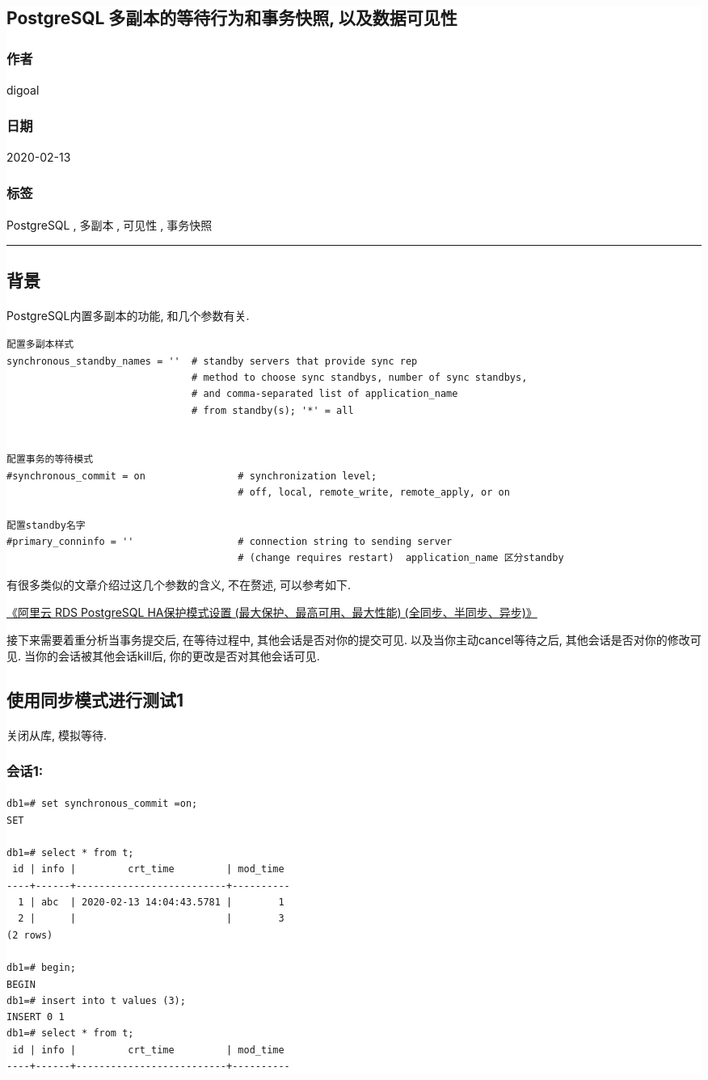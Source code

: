 ## PostgreSQL 多副本的等待行为和事务快照, 以及数据可见性  
          
### 作者                                                                          
digoal                                                                                                                   
                            
### 日期                                                                                                                   
2020-02-13                                                                                                               
                                                                                                                   
### 标签                                                                                                                   
PostgreSQL , 多副本 , 可见性 , 事务快照   
                       
----                 
                            
## 背景        
PostgreSQL内置多副本的功能, 和几个参数有关.  
  
```  
配置多副本样式  
synchronous_standby_names = ''  # standby servers that provide sync rep  
                                # method to choose sync standbys, number of sync standbys,  
                                # and comma-separated list of application_name  
                                # from standby(s); '*' = all  
  
  
配置事务的等待模式  
#synchronous_commit = on                # synchronization level;  
                                        # off, local, remote_write, remote_apply, or on  
  
配置standby名字  
#primary_conninfo = ''                  # connection string to sending server  
                                        # (change requires restart)  application_name 区分standby  
```  
  
有很多类似的文章介绍过这几个参数的含义, 不在赘述, 可以参考如下.  
  
[《阿里云 RDS PostgreSQL HA保护模式设置 (最大保护、最高可用、最大性能) (全同步、半同步、异步)》](../202002/20200205_01.md)    
  
接下来需要着重分析当事务提交后, 在等待过程中, 其他会话是否对你的提交可见. 以及当你主动cancel等待之后, 其他会话是否对你的修改可见. 当你的会话被其他会话kill后, 你的更改是否对其他会话可见.   
  
## 使用同步模式进行测试1  
关闭从库, 模拟等待.  
  
### 会话1:  
  
```  
db1=# set synchronous_commit =on;  
SET  
  
db1=# select * from t;  
 id | info |         crt_time         | mod_time   
----+------+--------------------------+----------  
  1 | abc  | 2020-02-13 14:04:43.5781 |        1  
  2 |      |                          |        3  
(2 rows)  
  
db1=# begin;  
BEGIN  
db1=# insert into t values (3);  
INSERT 0 1  
db1=# select * from t;  
 id | info |         crt_time         | mod_time   
----+------+--------------------------+----------  
```